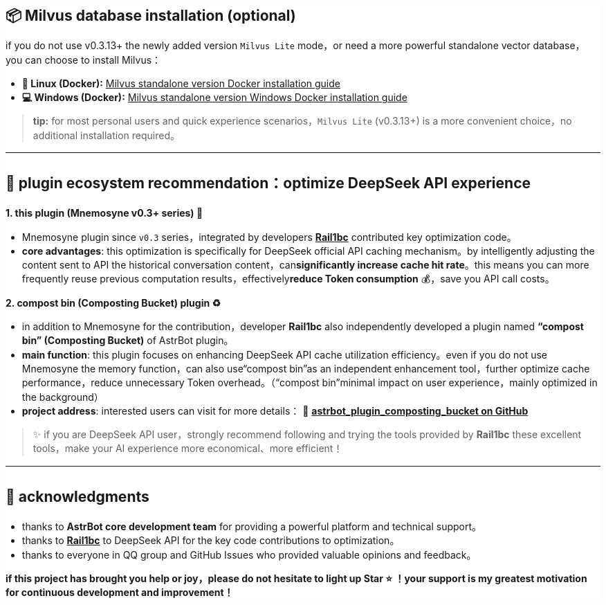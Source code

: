 
## 📦 Milvus database installation (optional)

if you do not use v0.3.13+ the newly added version `Milvus Lite` mode，or need a more powerful standalone vector database，you can choose to install Milvus：

*   **🐧 Linux (Docker):** [Milvus standalone version Docker installation guide](https://milvus.io/docs/zh/install_standalone-docker.md)
*   **💻 Windows (Docker):** [Milvus standalone version Windows Docker installation guide](https://milvus.io/docs/zh/install_standalone-windows.md)

> **tip:** for most personal users and quick experience scenarios，`Milvus Lite` (v0.3.13+) is a more convenient choice，no additional installation required。

---

## 🧩 plugin ecosystem recommendation：optimize DeepSeek API experience

**1. this plugin (Mnemosyne v0.3+ series) 🚀**

*   Mnemosyne plugin since `v0.3` series，integrated by developers **[Rail1bc](https://github.com/Rail1bc)** contributed key optimization code。
*   **core advantages**: this optimization is specifically for DeepSeek official API caching mechanism。by intelligently adjusting the content sent to API the historical conversation content，can**significantly increase cache hit rate**。this means you can more frequently reuse previous computation results，effectively**reduce Token consumption** 💰，save you API call costs。

**2. compost bin (Composting Bucket) plugin ♻️**

*   in addition to Mnemosyne for the contribution，developer **Rail1bc** also independently developed a plugin named **“compost bin” (Composting Bucket)** of AstrBot plugin。
*   **main function**: this plugin focuses on enhancing DeepSeek API cache utilization efficiency。even if you do not use Mnemosyne the memory function，can also use“compost bin”as an independent enhancement tool，further optimize cache performance，reduce unnecessary Token overhead。（“compost bin”minimal impact on user experience，mainly optimized in the background）
*   **project address**: interested users can visit for more details：
    🔗 **[astrbot_plugin_composting_bucket on GitHub](https://github.com/Rail1bc/astrbot_plugin_composting_bucket)**

> ✨ if you are DeepSeek API user，strongly recommend following and trying the tools provided by **Rail1bc** these excellent tools，make your AI experience more economical、more efficient！

---

## 🙏 acknowledgments

*   thanks to **AstrBot core development team** for providing a powerful platform and technical support。
*   thanks to **[Rail1bc](https://github.com/Rail1bc)** to DeepSeek API for the key code contributions to optimization。
*   thanks to everyone in QQ group and GitHub Issues who provided valuable opinions and feedback。

**if this project has brought you help or joy，please do not hesitate to light up Star ⭐ ！your support is my greatest motivation for continuous development and improvement！**
